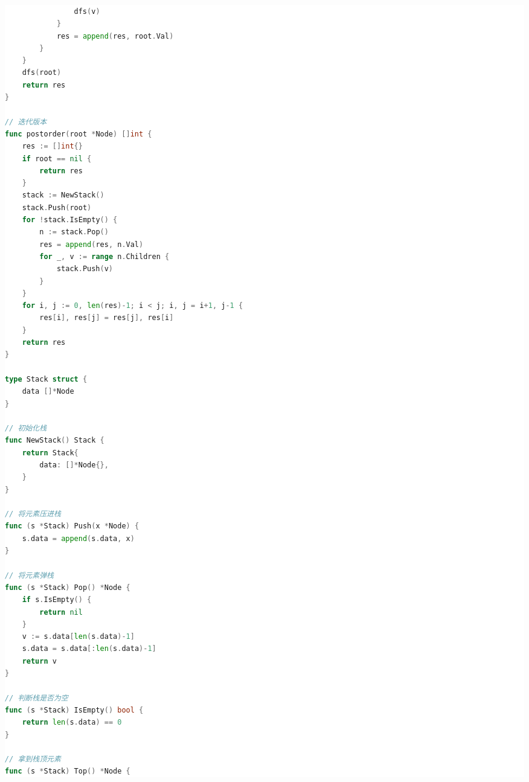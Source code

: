 ```go
				dfs(v)
			}
			res = append(res, root.Val)
		}
	}
	dfs(root)
	return res
}

// 迭代版本
func postorder(root *Node) []int {
	res := []int{}
	if root == nil {
		return res
	}
	stack := NewStack()
	stack.Push(root)
	for !stack.IsEmpty() {
		n := stack.Pop()
		res = append(res, n.Val)
		for _, v := range n.Children {
			stack.Push(v)
		}
	}
	for i, j := 0, len(res)-1; i < j; i, j = i+1, j-1 {
		res[i], res[j] = res[j], res[i]
	}
	return res
}

type Stack struct {
	data []*Node
}

// 初始化栈
func NewStack() Stack {
	return Stack{
		data: []*Node{},
	}
}

// 将元素压进栈
func (s *Stack) Push(x *Node) {
	s.data = append(s.data, x)
}

// 将元素弹栈
func (s *Stack) Pop() *Node {
	if s.IsEmpty() {
		return nil
	}
	v := s.data[len(s.data)-1]
	s.data = s.data[:len(s.data)-1]
	return v
}

// 判断栈是否为空
func (s *Stack) IsEmpty() bool {
	return len(s.data) == 0
}

// 拿到栈顶元素
func (s *Stack) Top() *Node {
```